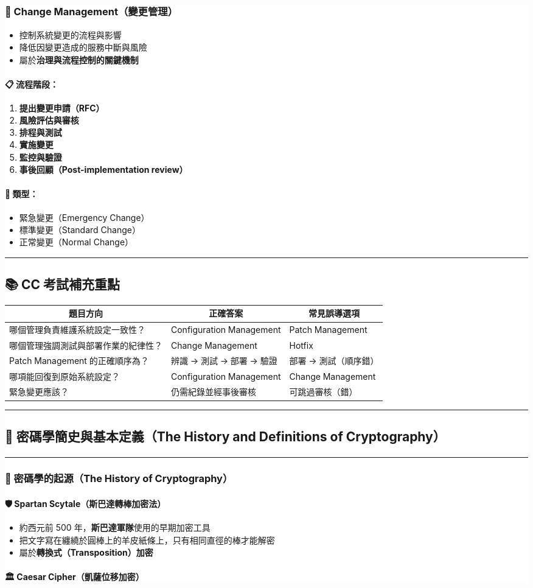 ### 🔄 Change Management（變更管理）

- 控制系統變更的流程與影響
- 降低因變更造成的服務中斷與風險
- 屬於**治理與流程控制的關鍵機制**

#### 📋 流程階段：

1. **提出變更申請（RFC）**
2. **風險評估與審核**
3. **排程與測試**
4. **實施變更**
5. **監控與驗證**
6. **事後回顧（Post-implementation review）**

#### 📌 類型：

- 緊急變更（Emergency Change）
- 標準變更（Standard Change）
- 正常變更（Normal Change）

---

## 📚 CC 考試補充重點

| 題目方向                                 | 正確答案                   | 常見誤導選項         |
|------------------------------------------|----------------------------|----------------------|
| 哪個管理負責維護系統設定一致性？         | Configuration Management   | Patch Management     |
| 哪個管理強調測試與部署作業的紀律性？     | Change Management          | Hotfix               |
| Patch Management 的正確順序為？           | 辨識 → 測試 → 部署 → 驗證 | 部署 → 測試（順序錯） |
| 哪項能回復到原始系統設定？               | Configuration Management   | Change Management    |
| 緊急變更應該？                           | 仍需紀錄並經事後審核       | 可跳過審核（錯）     |

---

## 🔐 密碼學簡史與基本定義（The History and Definitions of Cryptography）

---

### 🏺 密碼學的起源（The History of Cryptography）

#### 🛡️ Spartan Scytale（斯巴達轉棒加密法）

- 約西元前 500 年，**斯巴達軍隊**使用的早期加密工具
- 把文字寫在纏繞於圓棒上的羊皮紙條上，只有相同直徑的棒才能解密
- 屬於**轉換式（Transposition）加密**

#### 🏛️ Caesar Cipher（凱薩位移加密）
